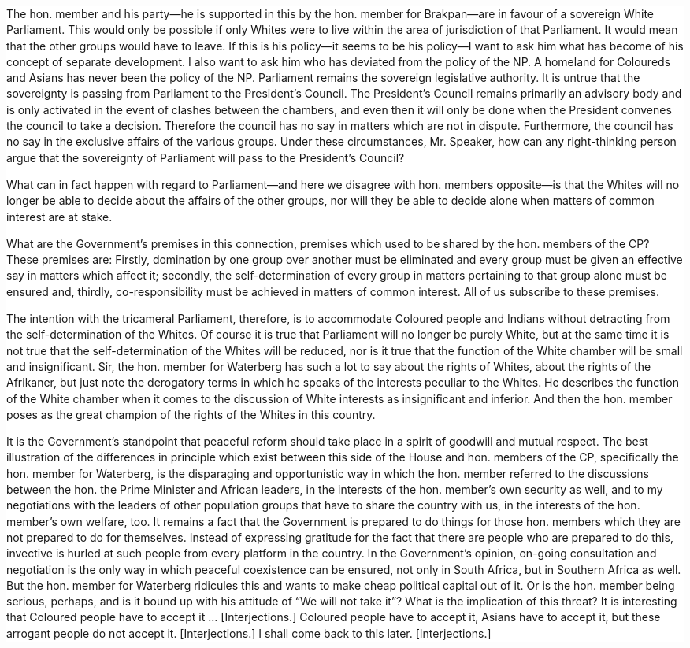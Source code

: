 <p>The hon. member and his party&#x2014;he is supported in this by the hon. member for Brakpan&#x2014;are in favour of a sovereign White Parliament. This would only be possible if only Whites were to live within the area of jurisdiction of that Parliament. It would mean that the other groups would have to leave. If this is his policy&#x2014;it seems to be his policy&#x2014;I want to ask him what has become of his concept of separate development. I also want to ask him who has deviated from the policy of the NP. A homeland for Coloureds and Asians has never been the policy of the NP. Parliament remains the sovereign legislative authority. It is untrue that the sovereignty is passing from Parliament to the President&#x2019;s Council. The President&#x2019;s Council remains primarily an advisory body and is only activated in the event of <span class="col_205-206" refersTo="page_0131"/>clashes between the chambers, and even then it will only be done when the President convenes the council to take a decision. Therefore the council has no say in matters which are not in dispute. Furthermore, the council has no say in the exclusive affairs of the various groups. Under these circumstances, Mr. Speaker, how can any right-thinking person argue that the sovereignty of Parliament will pass to the President&#x2019;s Council?</p>

<p>What can in fact happen with regard to Parliament&#x2014;and here we disagree with hon. members opposite&#x2014;is that the Whites will no longer be able to decide about the affairs of the other groups, nor will they be able to decide alone when matters of common interest are at stake.</p>

<p>What are the Government&#x2019;s premises in this connection, premises which used to be shared by the hon. members of the CP? These premises are: Firstly, domination by one group over another must be eliminated and every group must be given an effective say in matters which affect it; secondly, the self-determination of every group in matters pertaining to that group alone must be ensured and, thirdly, co-responsibility must be achieved in matters of common interest. All of us subscribe to these premises.</p>

<p>The intention with the tricameral Parliament, therefore, is to accommodate Coloured people and Indians without detracting from the self-determination of the Whites. Of course it is true that Parliament will no longer be purely White, but at the same time it is not true that the self-determination of the Whites will be reduced, nor is it true that the function of the White chamber will be small and insignificant. Sir, the hon. member for Waterberg has such a lot to say about the rights of Whites, about the rights of the Afrikaner, but just note the derogatory terms in which he speaks of the interests peculiar to the Whites. He describes the function of the White chamber when it comes to the discussion of White interests as insignificant and inferior. And then the hon. member poses as the great champion of the rights of the Whites in this country.</p>

<p>It is the Government&#x2019;s standpoint that peaceful reform should take place in a spirit of goodwill and mutual respect. The best illustration of the differences in principle which exist between this side of the House and hon. members of the CP, specifically the hon. member for Waterberg, is the disparaging and opportunistic way in which the hon. member referred to the discussions between the hon. the Prime Minister and African leaders, in the interests of the hon. member&#x2019;s own security as well, and to my negotiations with the leaders of other population groups that have to share the country with us, in the interests of the hon. member&#x2019;s own welfare, too. It remains a fact that the Government is prepared to do things for those hon. members which they are not prepared to do for themselves. Instead of expressing gratitude for the fact that there are people who are prepared to do this, invective is hurled at such people from every platform in the country. In the Government&#x2019;s opinion, on-going consultation and negotiation is the only way in which peaceful coexistence can be ensured, not only in South Africa, but in Southern Africa as well. But the hon. member for Waterberg ridicules this and wants to make cheap political capital out of it. Or is the hon. member being serious, perhaps, and is it bound up with his attitude of &#x201C;We will not take it&#x201D;? What is the implication of this threat? It is interesting that Coloured people have to accept it &#x2026; [Interjections.] Coloured people have to accept it, Asians have to accept it, but these arrogant people do not accept it. [Interjections.] I shall come back to this later. [Interjections.]</p>
